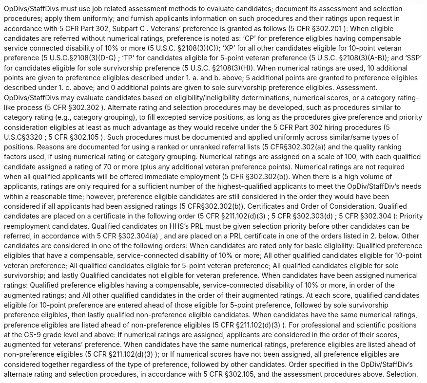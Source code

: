 OpDivs/StaffDivs must use job related assessment methods to evaluate candidates; document its assessment and selection procedures; apply them uniformly; and furnish applicants information on such procedures and their ratings upon request in accordance with 5 CFR Part 302, Subpart C .
Veterans’ preference is granted as follows (5 CFR §302.201 ):
When eligible candidates are referred without numerical ratings, preference is noted as:
‘CP’ for preference eligibles having compensable service connected disability of 10% or more (5 U.S.C. §2108(3)(C));
‘XP’ for all other candidates eligible for 10-point veteran preference (5 U.S.C.§2108(3)(D-G) ;
‘TP’ for candidates eligible for 5-point veteran preference (5 U.S.C. §2108(3)(A-B)); and
‘SSP’ for candidates eligible for sole survivorship preference (5 U.S.C. §2108(3)(H)).
When numerical ratings are used, 10 additional points are given to preference eligibles described under 1. a. and b. above; 5 additional points are granted to preference eligibles described under 1. c. above; and 0 additional points are given to sole survivorship preference eligibles.
Assessment. OpDivs/StaffDivs may evaluate candidates based on eligibility/ineligibility determinations, numerical scores, or a category rating-like process (5 CFR §302.302 ).
Alternate rating and selection procedures may be developed, such as procedures similar to category rating (e.g., category grouping), to fill excepted service positions, as long as the procedures give preference and priority consideration eligibles at least as much advantage as they would receive under the 5 CFR Part 302  hiring procedures (5 U.S.C§3320 ; 5 CFR §302.105 ). Such procedures must be documented and applied uniformly across similar/same types of positions.
Reasons are documented for using a ranked or unranked referral lists (5 CFR§302.302(a)) and the quality ranking factors used, if using numerical rating or category grouping.
Numerical ratings are assigned on a scale of 100, with each qualified candidate assigned a rating of 70 or more (plus any additional veteran preference points). Numerical ratings are not required when all qualified applicants will be offered immediate employment (5 CFR §302.302(b)).
When there is a high volume of applicants, ratings are only required for a sufficient number of the highest-qualified applicants to meet the OpDiv/StaffDiv’s needs within a reasonable time; however, preference eligible candidates are still considered in the order they would have been considered if all applicants had been assigned ratings (5 CFR§302.302(b)).
Certificates and Order of Consideration. Qualified candidates are placed on a certificate in the following order (5 CFR §211.102(d)(3) ; 5 CFR §302.303(d) ; 5 CFR §302.304 ):
Priority reemployment candidates. Qualified candidates on HHS’s PRL must be given selection priority before other candidates can be referred, in accordance with 5 CFR §302.304(a) , and are placed on a PRL certificate in one of the orders listed in 2. below.
Other candidates are considered in one of the following orders:
When candidates are rated only for basic eligibility:
Qualified preference eligibles that have a compensable, service-connected disability of 10% or more;
All other qualified candidates eligible for 10-point veteran preference;
All qualified candidates eligible for 5-point veteran preference;
All qualified candidates eligible for sole survivorship; and lastly
Qualified candidates not eligible for veteran preference.
When candidates have been assigned numerical ratings:
Qualified preference eligibles having a compensable, service-connected disability of 10% or more, in order of the augmented ratings; and
All other qualified candidates in the order of their augmented ratings. At each score, qualified candidates eligible for 10-point preference are entered ahead of those eligible for 5-point preference, followed by sole survivorship preference eligibles, then lastly qualified non-preference eligible candidates.
When candidates have the same numerical ratings, preference eligibles are listed ahead of non-preference eligibles (5 CFR §211.102(d)(3) ).
For professional and scientific positions at the GS-9 grade level and above:
If numerical ratings are assigned, applicants are considered in the order of their scores, augmented for veterans’ preference. When candidates have the same numerical ratings, preference eligibles are listed ahead of non-preference eligibles (5 CFR §211.102(d)(3) ); or
If numerical scores have not been assigned, all preference eligibles are considered together regardless of the type of preference, followed by other candidates.
Order specified in the OpDiv/StaffDiv’s alternate rating and selection procedures, in accordance with 5 CFR §302.105, and the assessment procedures above.
Selection.